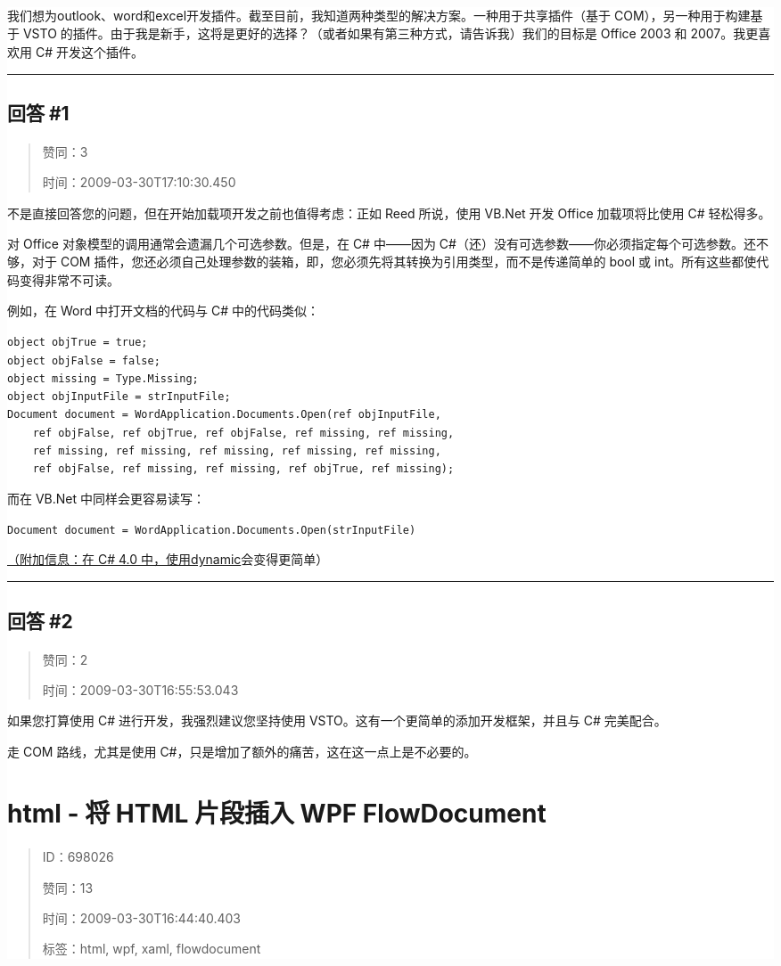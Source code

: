 我们想为outlook、word和excel开发插件。截至目前，我知道两种类型的解决方案。一种用于共享插件（基于 COM），另一种用于构建基于 VSTO 的插件。由于我是新手，这将是更好的选择？（或者如果有第三种方式，请告诉我）我们的目标是 Office 2003 和 2007。我更喜欢用 C# 开发这个插件。

* * *

## 回答 #1

> 赞同：3
> 
> 时间：2009-03-30T17:10:30.450

不是直接回答您的问题，但在开始加载项开发之前也值得考虑：正如 Reed 所说，使用 VB.Net 开发 Office 加载项将比使用 C# 轻松得多。

对 Office 对象模型的调用通常会遗漏几个可选参数。但是，在 C# 中——因为 C#（还）没有可选参数——你必须指定每个可选参数。还不够，对于 COM 插件，您还必须自己处理参数的装箱，即，您必须先将其转换为引用类型，而不是传递简单的 bool 或 int。所有这些都使代码变得非常不可读。

例如，在 Word 中打开文档的代码与 C# 中的代码类似：

```
object objTrue = true;
object objFalse = false;
object missing = Type.Missing;
object objInputFile = strInputFile;
Document document = WordApplication.Documents.Open(ref objInputFile, 
    ref objFalse, ref objTrue, ref objFalse, ref missing, ref missing, 
    ref missing, ref missing, ref missing, ref missing, ref missing, 
    ref objFalse, ref missing, ref missing, ref objTrue, ref missing); 
```

而在 VB.Net 中同样会更容易读写：

```
Document document = WordApplication.Documents.Open(strInputFile) 
```

[（附加信息：在 C# 4.0 中，使用dynamic](http://blogs.msdn.com/cburrows/archive/2008/10/27/c-dynamic.aspx)会变得更简单）

* * *

## 回答 #2

> 赞同：2
> 
> 时间：2009-03-30T16:55:53.043

如果您打算使用 C# 进行开发，我强烈建议您坚持使用 VSTO。这有一个更简单的添加开发框架，并且与 C# 完美配合。

走 COM 路线，尤其是使用 C#，只是增加了额外的痛苦，这在这一点上是不必要的。

# html - 将 HTML 片段插入 WPF FlowDocument

> ID：698026
> 
> 赞同：13
> 
> 时间：2009-03-30T16:44:40.403
> 
> 标签：html, wpf, xaml, flowdocument
